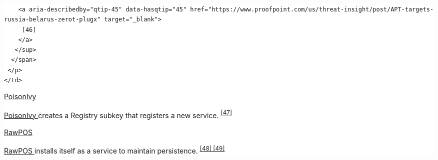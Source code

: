         <a aria-describedby="qtip-45" data-hasqtip="45" href="https://www.proofpoint.com/us/threat-insight/post/APT-targets-russia-belarus-zerot-plugx" target="_blank">
         [46]
        </a>
       </sup>
      </span>
     </p>
    </td>
   </tr>
   <tr>
    <td>
     <a href="https://attack.mitre.org/software/S0012">
      PoisonIvy
     </a>
    </td>
    <td>
     <p>
      <a href="https://attack.mitre.org/software/S0012">
       PoisonIvy
      </a>
      creates a Registry subkey that registers a new service.
      <span class="scite-citeref-number" data-reference="Symantec Darkmoon Aug 2005" id="scite-ref-47-a" onclick="scrollToRef('scite-47')">
       <sup>
        <a aria-describedby="qtip-46" data-hasqtip="46" href="https://www.symantec.com/security_response/writeup.jsp?docid=2005-081910-3934-99" target="_blank">
         [47]
        </a>
       </sup>
      </span>
     </p>
    </td>
   </tr>
   <tr>
    <td>
     <a href="https://attack.mitre.org/software/S0169">
      RawPOS
     </a>
    </td>
    <td>
     <p>
      <a href="https://attack.mitre.org/software/S0169">
       RawPOS
      </a>
      installs itself as a service to maintain persistence.
      <span class="scite-citeref-number" data-reference="Kroll RawPOS Jan 2017" id="scite-ref-48-a" onclick="scrollToRef('scite-48')">
       <sup>
        <a aria-describedby="qtip-47" data-hasqtip="47" href="http://www.kroll.com/CMSPages/GetAzureFile.aspx?path=~%5Cmedia%5Cfiles%5Cintelligence-center%5Ckroll_malware-analysis-report.pdf&amp;hash=d5b5d2697118f30374b954f28a08c0ba69836c0ffd99566aa7ec62d1fc72b105" target="_blank">
         [48]
        </a>
       </sup>
      </span>
      <span class="scite-citeref-number" data-reference="TrendMicro RawPOS April 2015" id="scite-ref-49-a" onclick="scrollToRef('scite-49')">
       <sup>
        <a aria-describedby="qtip-48" data-hasqtip="48" href="http://sjc1-te-ftp.trendmicro.com/images/tex/pdf/RawPOS%20Technical%20Brief.pdf" target="_blank">
         [49]
        </a>
       </sup>
      </span>